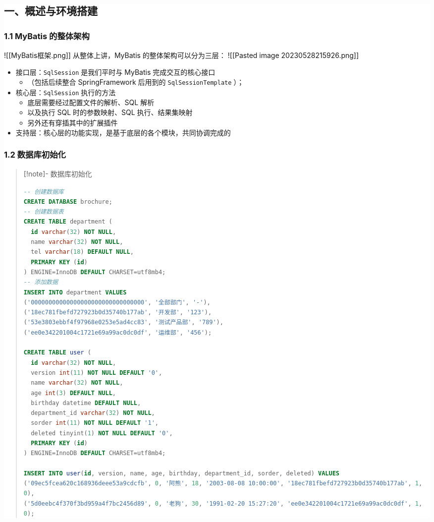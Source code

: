 ## 一、概述与环境搭建
### 1.1 MyBatis 的整体架构
![[MyBatis框架.png]]
从整体上讲，MyBatis 的整体架构可以分为三层：
![[Pasted image 20230528215926.png]]
- 接口层：`SqlSession` 是我们平时与 MyBatis 完成交互的核心接口
	- （包括后续整合 SpringFramework 后用到的 `SqlSessionTemplate` ）；
- 核心层：`SqlSession` 执行的方法
	- 底层需要经过配置文件的解析、SQL 解析
	- 以及执行 SQL 时的参数映射、SQL 执行、结果集映射
	- 另外还有穿插其中的扩展插件
- 支持层：核心层的功能实现，是基于底层的各个模块，共同协调完成的

### 1.2 数据库初始化
> [!note]- 数据库初始化
> ```sql
> -- 创建数据库
> CREATE DATABASE brochure;
> -- 创建数据表
> CREATE TABLE department (
>   id varchar(32) NOT NULL,
>   name varchar(32) NOT NULL,
>   tel varchar(18) DEFAULT NULL,
>   PRIMARY KEY (id)
> ) ENGINE=InnoDB DEFAULT CHARSET=utf8mb4;
> -- 添加数据
> INSERT INTO department VALUES
> ('00000000000000000000000000000000', '全部部门', '-'),
> ('18ec781fbefd727923b0d35740b177ab', '开发部', '123'),
> ('53e3803ebbf4f97968e0253e5ad4cc83', '测试产品部', '789'),
> ('ee0e342201004c1721e69a99ac0dc0df', '运维部', '456');
> 
> CREATE TABLE user (
>   id varchar(32) NOT NULL,
>   version int(11) NOT NULL DEFAULT '0',
>   name varchar(32) NOT NULL,
>   age int(3) DEFAULT NULL,
>   birthday datetime DEFAULT NULL,
>   department_id varchar(32) NOT NULL,
>   sorder int(11) NOT NULL DEFAULT '1',
>   deleted tinyint(1) NOT NULL DEFAULT '0',
>   PRIMARY KEY (id)
> ) ENGINE=InnoDB DEFAULT CHARSET=utf8mb4;
> 
> INSERT INTO user(id, version, name, age, birthday, department_id, sorder, deleted) VALUES
> ('09ec5fcea620c168936deee53a9cdcfb', 0, '阿熊', 18, '2003-08-08 10:00:00', '18ec781fbefd727923b0d35740b177ab', 1, 0), 
> ('5d0eebc4f370f3bd959a4f7bc2456d89', 0, '老狗', 30, '1991-02-20 15:27:20', 'ee0e342201004c1721e69a99ac0dc0df', 1, 0);
> ```
